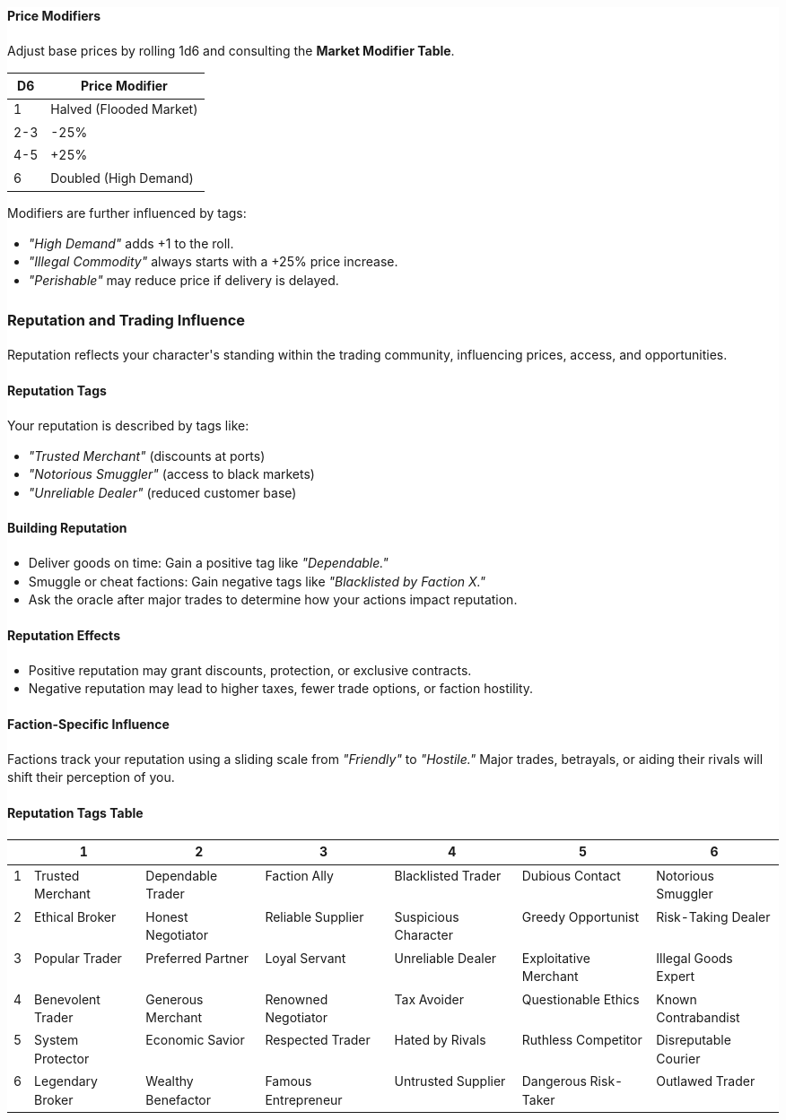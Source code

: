 #### Price Modifiers
Adjust base prices by rolling 1d6 and consulting the **Market Modifier Table**.

| **D6** | **Price Modifier**       |
|--------|--------------------------|
| 1      | Halved (Flooded Market)  |
| 2-3    | -25%                    |
| 4-5    | +25%                    |
| 6      | Doubled (High Demand)    |

Modifiers are further influenced by tags:
- *"High Demand"* adds +1 to the roll.
- *"Illegal Commodity"* always starts with a +25% price increase.
- *"Perishable"* may reduce price if delivery is delayed.

### Reputation and Trading Influence

Reputation reflects your character's standing within the trading community, influencing prices, access, and opportunities.

#### Reputation Tags
Your reputation is described by tags like:
- *"Trusted Merchant"* (discounts at ports)
- *"Notorious Smuggler"* (access to black markets)
- *"Unreliable Dealer"* (reduced customer base)

#### Building Reputation
- Deliver goods on time: Gain a positive tag like *"Dependable."*
- Smuggle or cheat factions: Gain negative tags like *"Blacklisted by Faction X."*
- Ask the oracle after major trades to determine how your actions impact reputation.

#### Reputation Effects
- Positive reputation may grant discounts, protection, or exclusive contracts.
- Negative reputation may lead to higher taxes, fewer trade options, or faction hostility.

#### Faction-Specific Influence
Factions track your reputation using a sliding scale from *"Friendly"* to *"Hostile."* Major trades, betrayals, or aiding their rivals will shift their perception of you.

#### Reputation Tags Table

|     | 1                     | 2                     | 3                     | 4                     | 5                     | 6                     |
| --- | --------------------- | --------------------- | --------------------- | --------------------- | --------------------- | --------------------- |
| 1   | Trusted Merchant      | Dependable Trader     | Faction Ally          | Blacklisted Trader    | Dubious Contact       | Notorious Smuggler    |
| 2   | Ethical Broker        | Honest Negotiator     | Reliable Supplier     | Suspicious Character  | Greedy Opportunist    | Risk-Taking Dealer    |
| 3   | Popular Trader        | Preferred Partner     | Loyal Servant         | Unreliable Dealer     | Exploitative Merchant | Illegal Goods Expert  |
| 4   | Benevolent Trader     | Generous Merchant     | Renowned Negotiator   | Tax Avoider           | Questionable Ethics   | Known Contrabandist   |
| 5   | System Protector      | Economic Savior       | Respected Trader      | Hated by Rivals       | Ruthless Competitor   | Disreputable Courier  |
| 6   | Legendary Broker      | Wealthy Benefactor    | Famous Entrepreneur   | Untrusted Supplier    | Dangerous Risk-Taker  | Outlawed Trader       |
